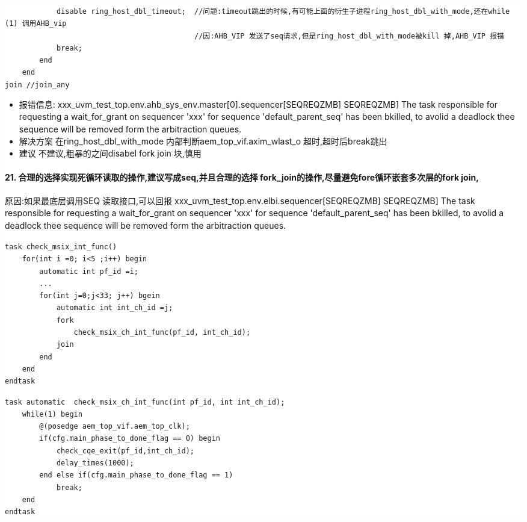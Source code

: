 ~~~
			disable ring_host_dbl_timeout;  //问题:timeout跳出的时候,有可能上面的衍生子进程ring_host_dbl_with_mode,还在while(1) 调用AHB_vip
											//因:AHB_VIP 发送了seq请求,但是ring_host_dbl_with_mode被kill 掉,AHB_VIP 报错
			break;
		end
	end
join //join_any
~~~

- 报错信息:
xxx_uvm_test_top.env.ahb_sys_env.master[0].sequencer[SEQREQZMB] SEQREQZMB] The task responsible for requesting a wait_for_grant on sequencer 'xxx' for sequence 'default_parent_seq' has been bkilled, to avolid a deadlock thee sequence will be removed form the arbitraction queues.
- 解决方案
  在ring_host_dbl_with_mode 内部判断aem_top_vif.axim_wlast_o 超时,超时后break跳出
- 建议
  不建议,粗暴的之间disabel fork join 块,慎用

#### 21. 合理的选择实现死循环读取的操作,建议写成seq,并且合理的选择 fork_join的操作,尽量避免fore循环嵌套多次层的fork join,
原因:如果最底层调用SEQ 读取接口,可以回报 xxx_uvm_test_top.env.elbi.sequencer[SEQREQZMB] SEQREQZMB] The task responsible for requesting a wait_for_grant on sequencer 'xxx' for sequence 'default_parent_seq' has been bkilled, to avolid a deadlock thee sequence will be removed form the arbitraction queues.

~~~
task check_msix_int_func()
	for(int i =0; i<5 ;i++) begin
		automatic int pf_id =i;
		...
		for(int j=0;j<33; j++) bgein
			automatic int int_ch_id =j;
			fork
				check_msix_ch_int_func(pf_id, int_ch_id);
			join
		end
	end	
endtask
~~~


~~~
task automatic  check_msix_ch_int_func(int pf_id, int int_ch_id);
	while(1) begin
		@(posedge aem_top_vif.aem_top_clk);
		if(cfg.main_phase_to_done_flag == 0) begin
			check_cqe_exit(pf_id,int_ch_id);
			delay_times(1000);
		end else if(cfg.main_phase_to_done_flag == 1)
		    break;
	end
endtask
~~~
